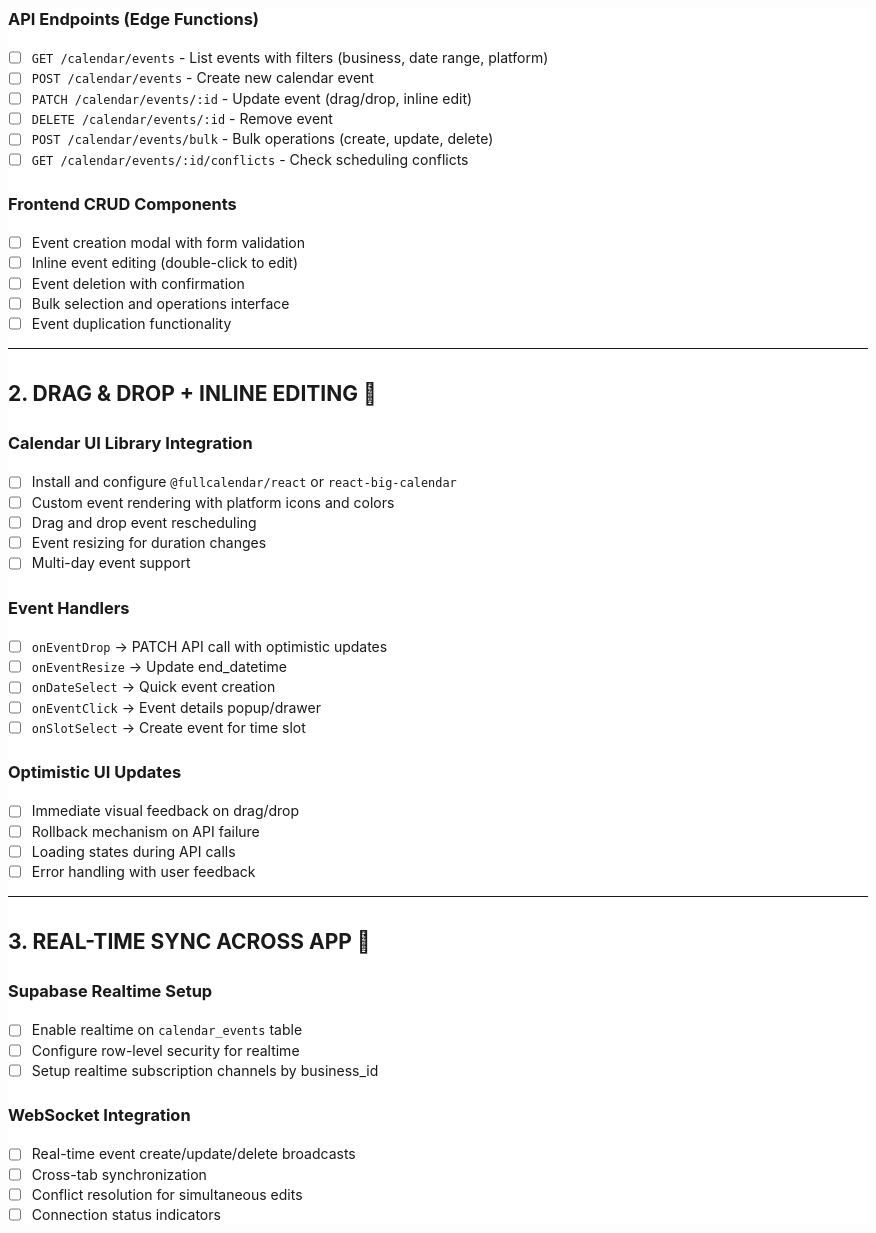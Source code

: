 ### API Endpoints (Edge Functions)
- [ ] `GET /calendar/events` - List events with filters (business, date range, platform)
- [ ] `POST /calendar/events` - Create new calendar event
- [ ] `PATCH /calendar/events/:id` - Update event (drag/drop, inline edit)
- [ ] `DELETE /calendar/events/:id` - Remove event
- [ ] `POST /calendar/events/bulk` - Bulk operations (create, update, delete)
- [ ] `GET /calendar/events/:id/conflicts` - Check scheduling conflicts

### Frontend CRUD Components
- [ ] Event creation modal with form validation
- [ ] Inline event editing (double-click to edit)
- [ ] Event deletion with confirmation
- [ ] Bulk selection and operations interface
- [ ] Event duplication functionality

---

## 2. DRAG & DROP + INLINE EDITING 🎯

### Calendar UI Library Integration
- [ ] Install and configure `@fullcalendar/react` or `react-big-calendar`
- [ ] Custom event rendering with platform icons and colors
- [ ] Drag and drop event rescheduling
- [ ] Event resizing for duration changes
- [ ] Multi-day event support

### Event Handlers
- [ ] `onEventDrop` → PATCH API call with optimistic updates
- [ ] `onEventResize` → Update end_datetime
- [ ] `onDateSelect` → Quick event creation
- [ ] `onEventClick` → Event details popup/drawer
- [ ] `onSlotSelect` → Create event for time slot

### Optimistic UI Updates
- [ ] Immediate visual feedback on drag/drop
- [ ] Rollback mechanism on API failure
- [ ] Loading states during API calls
- [ ] Error handling with user feedback

---

## 3. REAL-TIME SYNC ACROSS APP 🔄

### Supabase Realtime Setup
- [ ] Enable realtime on `calendar_events` table
- [ ] Configure row-level security for realtime
- [ ] Setup realtime subscription channels by business_id

### WebSocket Integration
- [ ] Real-time event create/update/delete broadcasts
- [ ] Cross-tab synchronization
- [ ] Conflict resolution for simultaneous edits
- [ ] Connection status indicators
